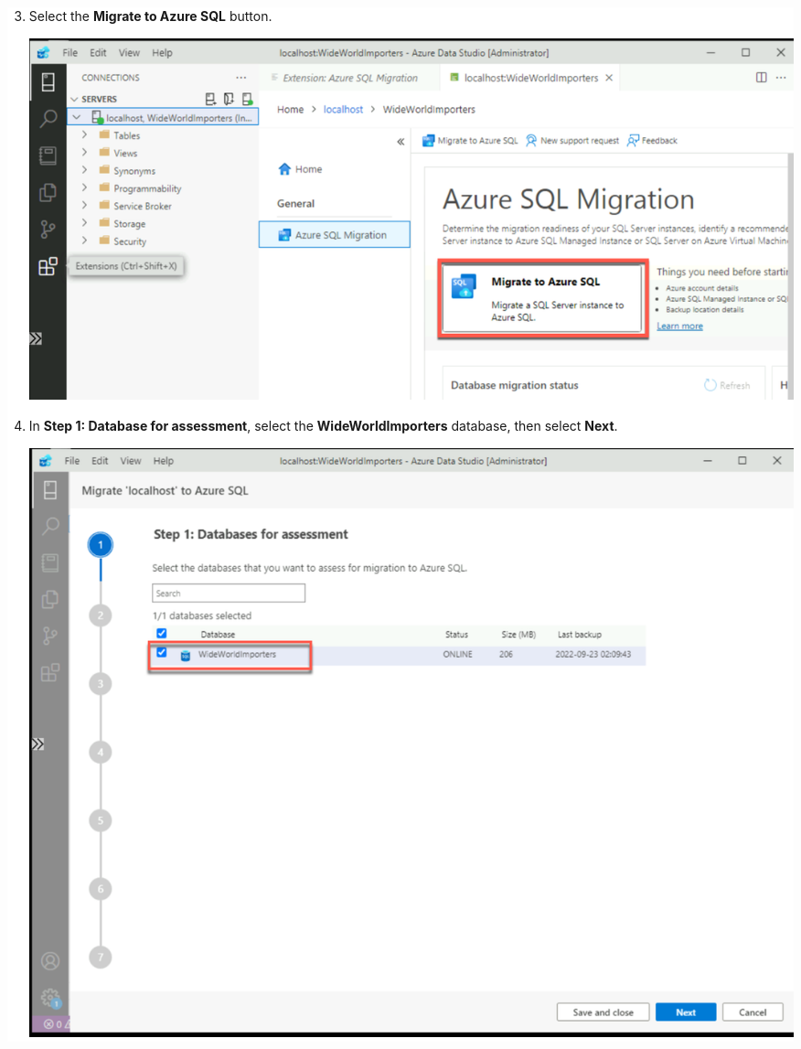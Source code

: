 3. Select the **Migrate to Azure SQL** button.

    ![The Azure SQL Migration pane is shown with the Migrate to Azure SQL button highlighted.](images/azure-data-studio-azure-sql-migration-migrate-button.png "Azure SQL Migration with Migrate to Azure SQL button highlighted")

4. In **Step 1: Database for assessment**, select the **WideWorldImporters** database, then select **Next**.

    ![Step 1 Database for assessment step is shown with the WideWorldImporters database selected for assessment.](images/azure-data-studio-migrate-step-1.png "Step 1: Databases for assessment")
